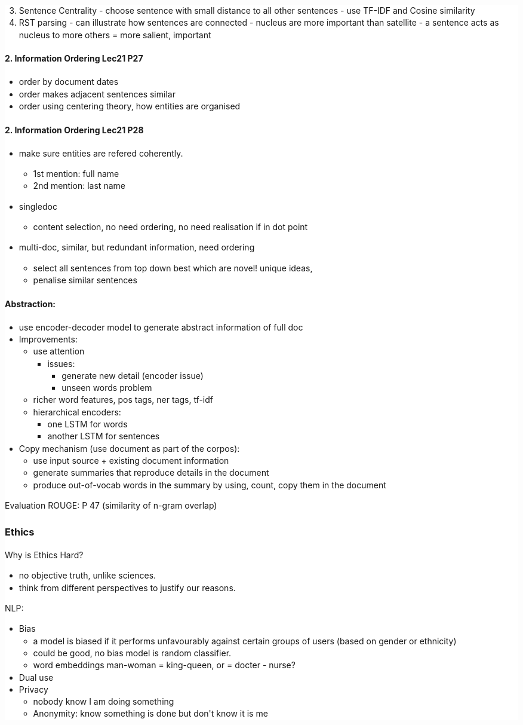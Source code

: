   3. Sentence Centrality
    - choose sentence with small distance to all other sentences
    - use TF-IDF and Cosine similarity
  4. RST parsing
    - can illustrate how sentences are connected
    - nucleus are more important than satellite
    - a sentence acts as nucleus to more others = more salient, important

#### 2. Information Ordering Lec21 P27
 - order by document dates
 - order makes adjacent sentences similar
 - order using centering theory, how entities are organised

#### 2. Information Ordering Lec21 P28
- make sure entities are refered coherently.
  - 1st mention: full name
  - 2nd mention: last name

- singledoc
  - content selection, no need ordering, no need realisation if in dot point
  
- multi-doc, similar, but redundant information, need ordering
  - select all sentences from top down best which are novel! unique ideas,
  - penalise similar sentences

#### Abstraction:

  - use encoder-decoder model to generate abstract information of full doc
  - Improvements:
    - use attention
      - issues:
        - generate new detail (encoder issue)
        - unseen words problem
    - richer word features, pos tags, ner tags, tf-idf
    - hierarchical encoders:
      - one LSTM for words
      - another LSTM for sentences
  - Copy mechanism (use document as part of the corpos):
    - use input source + existing document information
    - generate summaries that reproduce details in the document
    - produce out-of-vocab words in the summary by using, count, copy them in the document 

Evaluation ROUGE: P 47  (similarity of n-gram overlap)


### Ethics

Why is Ethics Hard?
 - no objective truth, unlike sciences.
 - think from different perspectives to justify our reasons.

NLP:
  - Bias
    - a model is biased if it performs unfavourably against certain groups of users (based on gender or ethnicity)
    - could be good, no bias model is random classifier.
    - word embeddings man-woman = king-queen, or  = docter - nurse?
  - Dual use
  - Privacy
    - nobody know I am doing something
    - Anonymity: know something is done but don't know it is me
